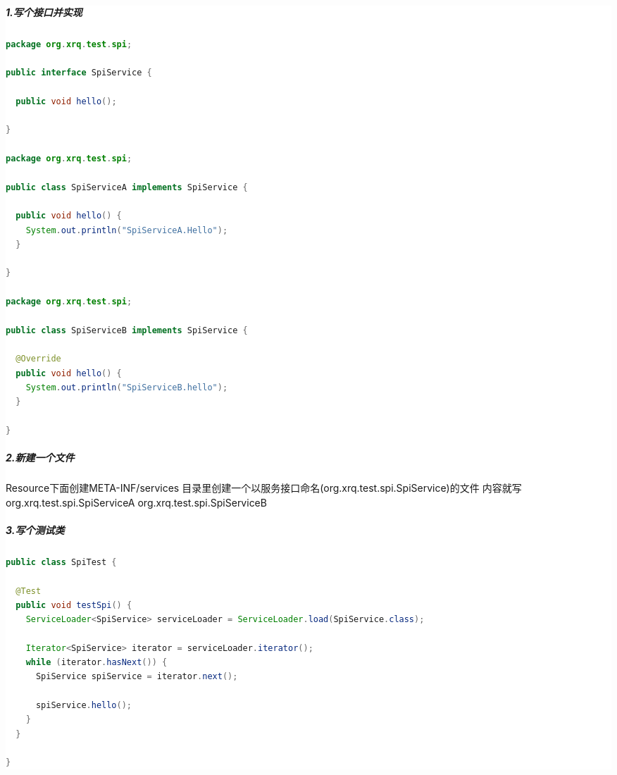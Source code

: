 ##### 1.写个接口并实现

```java
package org.xrq.test.spi;

public interface SpiService {

  public void hello();

}

package org.xrq.test.spi;

public class SpiServiceA implements SpiService {

  public void hello() {
    System.out.println("SpiServiceA.Hello");
  }

}

package org.xrq.test.spi;

public class SpiServiceB implements SpiService {

  @Override
  public void hello() {
    System.out.println("SpiServiceB.hello");
  }

}
```

##### 2.新建一个文件

Resource下面创建META-INF/services 目录里创建一个以服务接口命名(org.xrq.test.spi.SpiService)的文件 内容就写 org.xrq.test.spi.SpiServiceA org.xrq.test.spi.SpiServiceB

##### 3.写个测试类

```java
public class SpiTest {

  @Test
  public void testSpi() {
    ServiceLoader<SpiService> serviceLoader = ServiceLoader.load(SpiService.class);

    Iterator<SpiService> iterator = serviceLoader.iterator();
    while (iterator.hasNext()) {
      SpiService spiService = iterator.next();

      spiService.hello();
    }
  }

}
```
